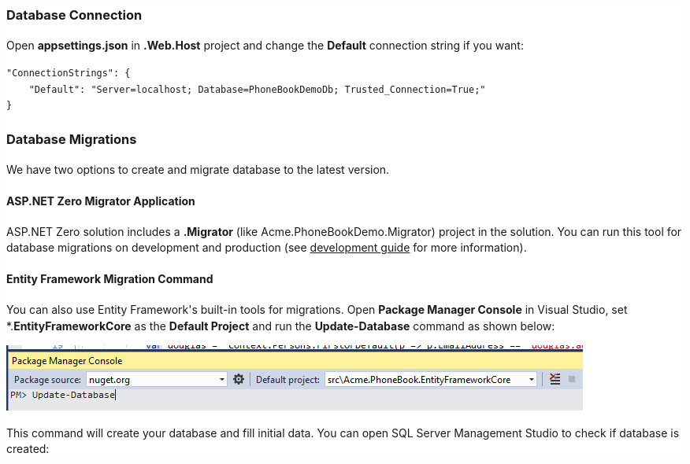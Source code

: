 ### Database Connection

Open **appsettings.json** in **.Web.Host** project and change the
**Default** connection string if you want:

    "ConnectionStrings": {
        "Default": "Server=localhost; Database=PhoneBookDemoDb; Trusted_Connection=True;"
    }

### Database Migrations

We have two options to create and migrate database to the latest
version.

#### ASP.NET Zero Migrator Application

ASP.NET Zero solution includes a **.Migrator** (like
Acme.PhoneBookDemo.Migrator) project in the solution. You can run this
tool for database migrations on development and production (see
[development guide](Development-Guide-Angular.md) for more
information).

#### Entity Framework Migration Command

You can also use Entity Framework's built-in tools for migrations. Open
**Package Manager Console** in Visual Studio, set *.**EntityFrameworkCore** as the **Default Project** and run the
**Update-Database** command as shown below: 

<img src="images/update-database-ef-core.png" alt="dotnet ef database update" class="img-thumbnail" />

This command will create your database and fill initial data. You can
open SQL Server Management Studio to check if database is created:
